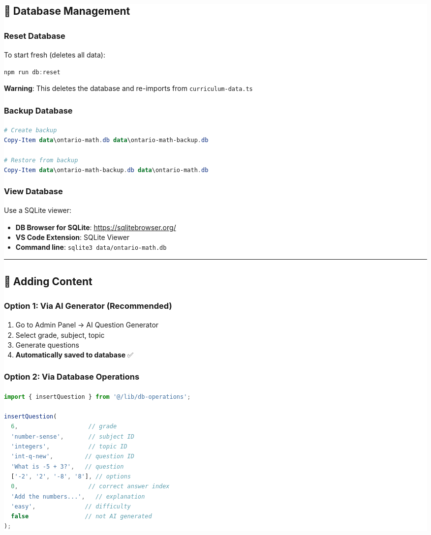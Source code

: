 
## 🔧 Database Management

### Reset Database

To start fresh (deletes all data):

```powershell
npm run db:reset
```

**Warning**: This deletes the database and re-imports from `curriculum-data.ts`

### Backup Database

```powershell
# Create backup
Copy-Item data\ontario-math.db data\ontario-math-backup.db

# Restore from backup
Copy-Item data\ontario-math-backup.db data\ontario-math.db
```

### View Database

Use a SQLite viewer:
- **DB Browser for SQLite**: https://sqlitebrowser.org/
- **VS Code Extension**: SQLite Viewer
- **Command line**: `sqlite3 data/ontario-math.db`

---

## 📝 Adding Content

### Option 1: Via AI Generator (Recommended)

1. Go to Admin Panel → AI Question Generator
2. Select grade, subject, topic
3. Generate questions
4. **Automatically saved to database** ✅

### Option 2: Via Database Operations

```typescript
import { insertQuestion } from '@/lib/db-operations';

insertQuestion(
  6,                    // grade
  'number-sense',       // subject ID
  'integers',           // topic ID
  'int-q-new',         // question ID
  'What is -5 + 3?',   // question
  ['-2', '2', '-8', '8'], // options
  0,                    // correct answer index
  'Add the numbers...',   // explanation
  'easy',              // difficulty
  false                // not AI generated
);
```
